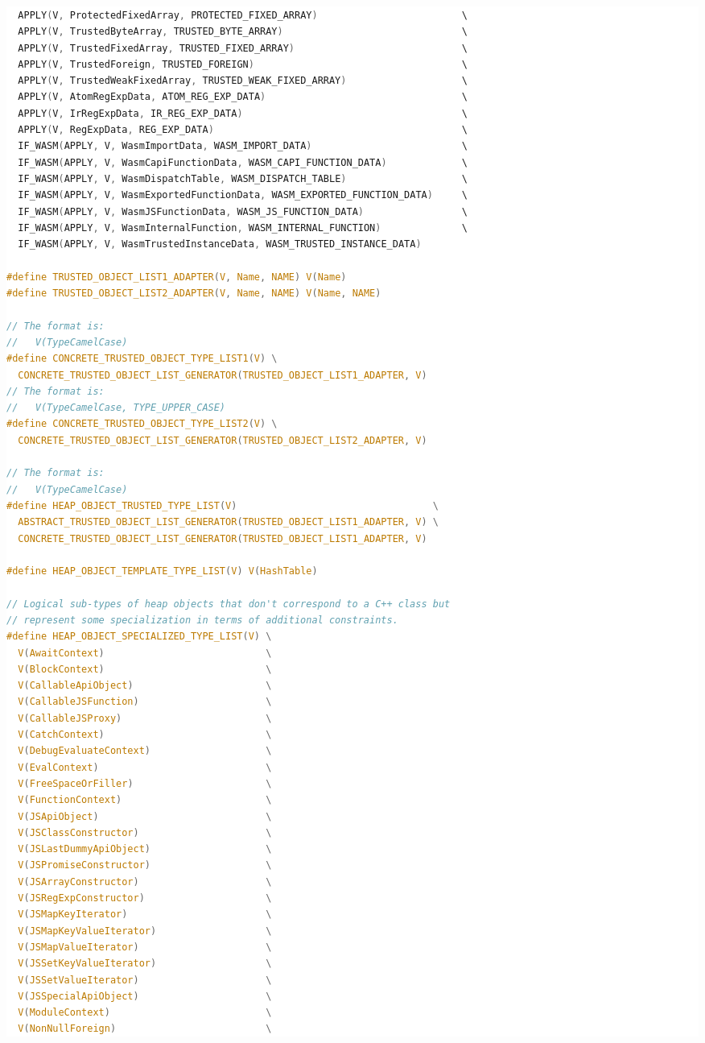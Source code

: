 ```c
  APPLY(V, ProtectedFixedArray, PROTECTED_FIXED_ARRAY)                         \
  APPLY(V, TrustedByteArray, TRUSTED_BYTE_ARRAY)                               \
  APPLY(V, TrustedFixedArray, TRUSTED_FIXED_ARRAY)                             \
  APPLY(V, TrustedForeign, TRUSTED_FOREIGN)                                    \
  APPLY(V, TrustedWeakFixedArray, TRUSTED_WEAK_FIXED_ARRAY)                    \
  APPLY(V, AtomRegExpData, ATOM_REG_EXP_DATA)                                  \
  APPLY(V, IrRegExpData, IR_REG_EXP_DATA)                                      \
  APPLY(V, RegExpData, REG_EXP_DATA)                                           \
  IF_WASM(APPLY, V, WasmImportData, WASM_IMPORT_DATA)                          \
  IF_WASM(APPLY, V, WasmCapiFunctionData, WASM_CAPI_FUNCTION_DATA)             \
  IF_WASM(APPLY, V, WasmDispatchTable, WASM_DISPATCH_TABLE)                    \
  IF_WASM(APPLY, V, WasmExportedFunctionData, WASM_EXPORTED_FUNCTION_DATA)     \
  IF_WASM(APPLY, V, WasmJSFunctionData, WASM_JS_FUNCTION_DATA)                 \
  IF_WASM(APPLY, V, WasmInternalFunction, WASM_INTERNAL_FUNCTION)              \
  IF_WASM(APPLY, V, WasmTrustedInstanceData, WASM_TRUSTED_INSTANCE_DATA)

#define TRUSTED_OBJECT_LIST1_ADAPTER(V, Name, NAME) V(Name)
#define TRUSTED_OBJECT_LIST2_ADAPTER(V, Name, NAME) V(Name, NAME)

// The format is:
//   V(TypeCamelCase)
#define CONCRETE_TRUSTED_OBJECT_TYPE_LIST1(V) \
  CONCRETE_TRUSTED_OBJECT_LIST_GENERATOR(TRUSTED_OBJECT_LIST1_ADAPTER, V)
// The format is:
//   V(TypeCamelCase, TYPE_UPPER_CASE)
#define CONCRETE_TRUSTED_OBJECT_TYPE_LIST2(V) \
  CONCRETE_TRUSTED_OBJECT_LIST_GENERATOR(TRUSTED_OBJECT_LIST2_ADAPTER, V)

// The format is:
//   V(TypeCamelCase)
#define HEAP_OBJECT_TRUSTED_TYPE_LIST(V)                                  \
  ABSTRACT_TRUSTED_OBJECT_LIST_GENERATOR(TRUSTED_OBJECT_LIST1_ADAPTER, V) \
  CONCRETE_TRUSTED_OBJECT_LIST_GENERATOR(TRUSTED_OBJECT_LIST1_ADAPTER, V)

#define HEAP_OBJECT_TEMPLATE_TYPE_LIST(V) V(HashTable)

// Logical sub-types of heap objects that don't correspond to a C++ class but
// represent some specialization in terms of additional constraints.
#define HEAP_OBJECT_SPECIALIZED_TYPE_LIST(V) \
  V(AwaitContext)                            \
  V(BlockContext)                            \
  V(CallableApiObject)                       \
  V(CallableJSFunction)                      \
  V(CallableJSProxy)                         \
  V(CatchContext)                            \
  V(DebugEvaluateContext)                    \
  V(EvalContext)                             \
  V(FreeSpaceOrFiller)                       \
  V(FunctionContext)                         \
  V(JSApiObject)                             \
  V(JSClassConstructor)                      \
  V(JSLastDummyApiObject)                    \
  V(JSPromiseConstructor)                    \
  V(JSArrayConstructor)                      \
  V(JSRegExpConstructor)                     \
  V(JSMapKeyIterator)                        \
  V(JSMapKeyValueIterator)                   \
  V(JSMapValueIterator)                      \
  V(JSSetKeyValueIterator)                   \
  V(JSSetValueIterator)                      \
  V(JSSpecialApiObject)                      \
  V(ModuleContext)                           \
  V(NonNullForeign)                          \
```